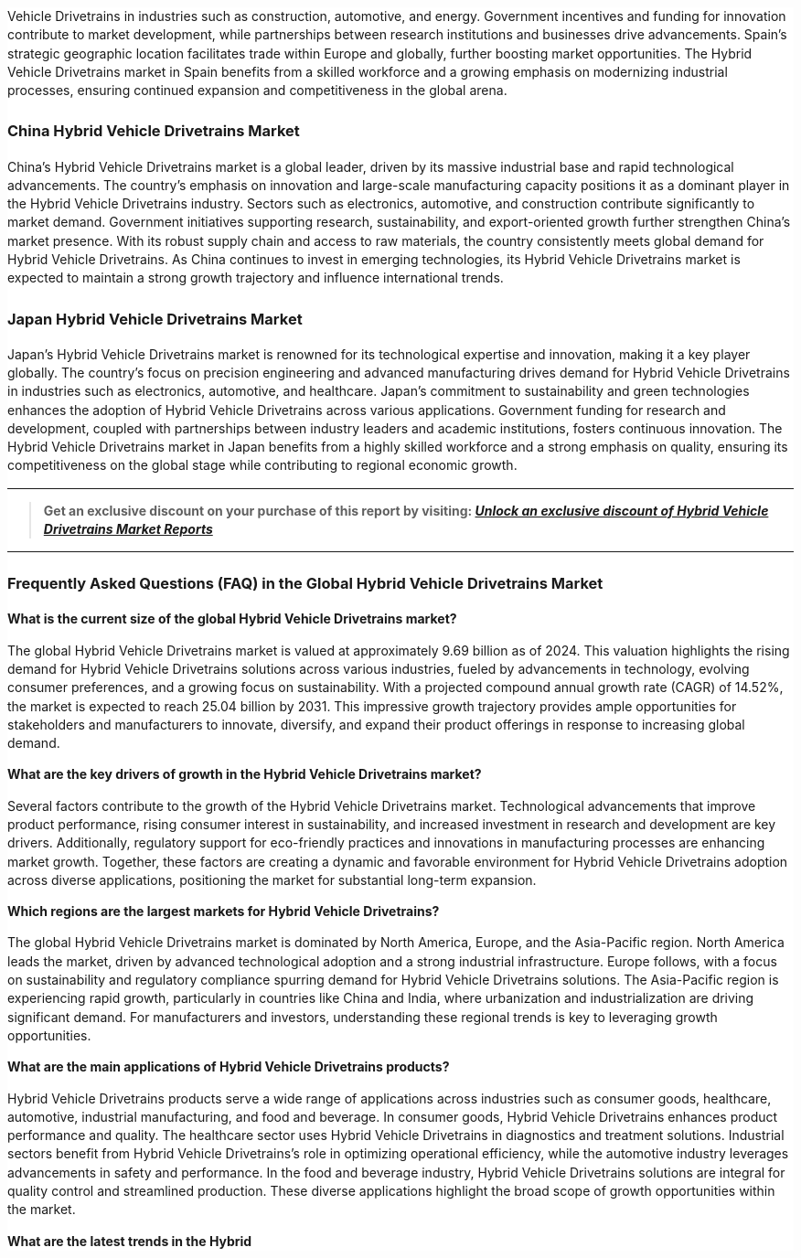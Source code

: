 Vehicle Drivetrains in industries such as construction, automotive, and energy. Government incentives and funding for innovation contribute to market development, while partnerships between research institutions and businesses drive advancements. Spain&rsquo;s strategic geographic location facilitates trade within Europe and globally, further boosting market opportunities. The Hybrid Vehicle Drivetrains market in Spain benefits from a skilled workforce and a growing emphasis on modernizing industrial processes, ensuring continued expansion and competitiveness in the global arena.</p><h3>China Hybrid Vehicle Drivetrains Market</h3><p>China&rsquo;s Hybrid Vehicle Drivetrains market is a global leader, driven by its massive industrial base and rapid technological advancements. The country&rsquo;s emphasis on innovation and large-scale manufacturing capacity positions it as a dominant player in the Hybrid Vehicle Drivetrains industry. Sectors such as electronics, automotive, and construction contribute significantly to market demand. Government initiatives supporting research, sustainability, and export-oriented growth further strengthen China&rsquo;s market presence. With its robust supply chain and access to raw materials, the country consistently meets global demand for Hybrid Vehicle Drivetrains. As China continues to invest in emerging technologies, its Hybrid Vehicle Drivetrains market is expected to maintain a strong growth trajectory and influence international trends.</p><h3>Japan Hybrid Vehicle Drivetrains Market</h3><p>Japan&rsquo;s Hybrid Vehicle Drivetrains market is renowned for its technological expertise and innovation, making it a key player globally. The country&rsquo;s focus on precision engineering and advanced manufacturing drives demand for Hybrid Vehicle Drivetrains in industries such as electronics, automotive, and healthcare. Japan&rsquo;s commitment to sustainability and green technologies enhances the adoption of Hybrid Vehicle Drivetrains across various applications. Government funding for research and development, coupled with partnerships between industry leaders and academic institutions, fosters continuous innovation. The Hybrid Vehicle Drivetrains market in Japan benefits from a highly skilled workforce and a strong emphasis on quality, ensuring its competitiveness on the global stage while contributing to regional economic growth.</p><hr /><blockquote><p><strong>Get an exclusive discount on your purchase of this report by visiting: <em><a href="://marketresearchpulse.com/ask-for-discount/43666?utm_source=Github&amp;utm_medium=0116">Unlock an exclusive discount of Hybrid Vehicle Drivetrains Market Reports</a></em>&nbsp;</strong></p></blockquote><hr /><h3>Frequently Asked Questions (FAQ) in the Global Hybrid Vehicle Drivetrains Market</h3><p><strong>What is the current size of the global Hybrid Vehicle Drivetrains market?</strong></p><p>The global Hybrid Vehicle Drivetrains market is valued at approximately 9.69 billion as of 2024. This valuation highlights the rising demand for Hybrid Vehicle Drivetrains solutions across various industries, fueled by advancements in technology, evolving consumer preferences, and a growing focus on sustainability. With a projected compound annual growth rate (CAGR) of 14.52%, the market is expected to reach 25.04 billion by 2031. This impressive growth trajectory provides ample opportunities for stakeholders and manufacturers to innovate, diversify, and expand their product offerings in response to increasing global demand.</p><p><strong>What are the key drivers of growth in the Hybrid Vehicle Drivetrains market?</strong></p><p>Several factors contribute to the growth of the Hybrid Vehicle Drivetrains market. Technological advancements that improve product performance, rising consumer interest in sustainability, and increased investment in research and development are key drivers. Additionally, regulatory support for eco-friendly practices and innovations in manufacturing processes are enhancing market growth. Together, these factors are creating a dynamic and favorable environment for Hybrid Vehicle Drivetrains adoption across diverse applications, positioning the market for substantial long-term expansion.</p><p><strong>Which regions are the largest markets for Hybrid Vehicle Drivetrains?</strong></p><p>The global Hybrid Vehicle Drivetrains market is dominated by North America, Europe, and the Asia-Pacific region. North America leads the market, driven by advanced technological adoption and a strong industrial infrastructure. Europe follows, with a focus on sustainability and regulatory compliance spurring demand for Hybrid Vehicle Drivetrains solutions. The Asia-Pacific region is experiencing rapid growth, particularly in countries like China and India, where urbanization and industrialization are driving significant demand. For manufacturers and investors, understanding these regional trends is key to leveraging growth opportunities.</p><p><strong>What are the main applications of Hybrid Vehicle Drivetrains products?</strong></p><p>Hybrid Vehicle Drivetrains products serve a wide range of applications across industries such as consumer goods, healthcare, automotive, industrial manufacturing, and food and beverage. In consumer goods, Hybrid Vehicle Drivetrains enhances product performance and quality. The healthcare sector uses Hybrid Vehicle Drivetrains in diagnostics and treatment solutions. Industrial sectors benefit from Hybrid Vehicle Drivetrains&rsquo;s role in optimizing operational efficiency, while the automotive industry leverages advancements in safety and performance. In the food and beverage industry, Hybrid Vehicle Drivetrains solutions are integral for quality control and streamlined production. These diverse applications highlight the broad scope of growth opportunities within the market.</p><p><strong>What are the latest trends in the Hybrid